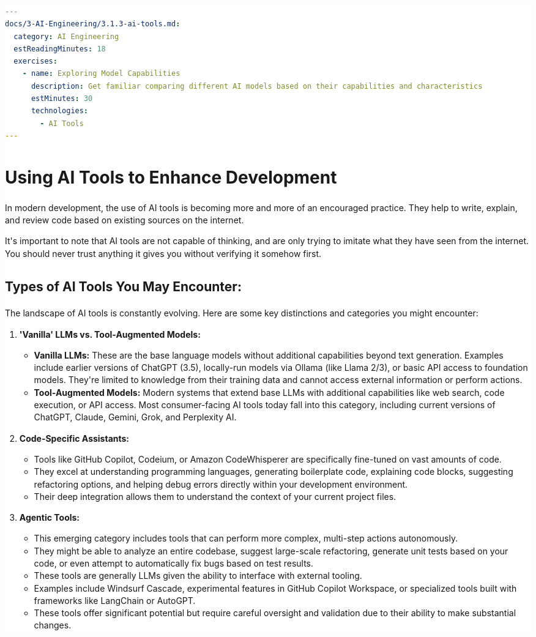 ```yaml
---
docs/3-AI-Engineering/3.1.3-ai-tools.md:
  category: AI Engineering
  estReadingMinutes: 18
  exercises:
    - name: Exploring Model Capabilities
      description: Get familiar comparing different AI models based on their capabilities and characteristics
      estMinutes: 30
      technologies:
        - AI Tools
---
```


# Using AI Tools to Enhance Development

In modern development, the use of AI tools is becoming more and more of an encouraged practice. They help to write, explain, and review code based on existing sources on the internet.

It's important to note that AI tools are not capable of thinking, and are only trying to imitate what they have seen from the internet. You should never trust anything it gives you without verifying it somehow first.

## Types of AI Tools You May Encounter:

The landscape of AI tools is constantly evolving. Here are some key distinctions and categories you might encounter:

1. **'Vanilla' LLMs vs. Tool-Augmented Models:**
   - **Vanilla LLMs:** These are the base language models without additional capabilities beyond text generation. Examples include earlier versions of ChatGPT (3.5), locally-run models via Ollama (like Llama 2/3), or basic API access to foundation models. They're limited to knowledge from their training data and cannot access external information or perform actions.
   - **Tool-Augmented Models:** Modern systems that extend base LLMs with additional capabilities like web search, code execution, or API access. Most consumer-facing AI tools today fall into this category, including current versions of ChatGPT, Claude, Gemini, Grok, and Perplexity AI.

2. **Code-Specific Assistants:**
   - Tools like GitHub Copilot, Codeium, or Amazon CodeWhisperer are specifically fine-tuned on vast amounts of code.
   - They excel at understanding programming languages, generating boilerplate code, explaining code blocks, suggesting refactoring options, and helping debug errors directly within your development environment.
   - Their deep integration allows them to understand the context of your current project files.

3. **Agentic Tools:**
   - This emerging category includes tools that can perform more complex, multi-step actions autonomously.
   - They might be able to analyze an entire codebase, suggest large-scale refactoring, generate unit tests based on your code, or even attempt to automatically fix bugs based on test results.
   - These tools are generally LLMs given the ability to interface with external tooling.
   - Examples include Windsurf Cascade, experimental features in GitHub Copilot Workspace, or specialized tools built with frameworks like LangChain or AutoGPT.
   - These tools offer significant potential but require careful oversight and validation due to their ability to make substantial changes.
